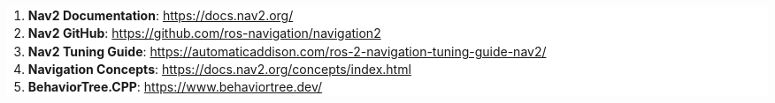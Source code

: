 1. **Nav2 Documentation**: https://docs.nav2.org/
2. **Nav2 GitHub**: https://github.com/ros-navigation/navigation2
3. **Nav2 Tuning Guide**: https://automaticaddison.com/ros-2-navigation-tuning-guide-nav2/
4. **Navigation Concepts**: https://docs.nav2.org/concepts/index.html
5. **BehaviorTree.CPP**: https://www.behaviortree.dev/